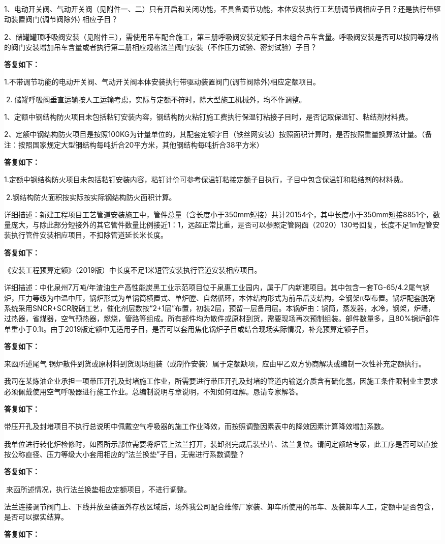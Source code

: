 

1、电动开关阀、气动开关阀（见附件一、二）只有开启和关闭功能，不具备调节功能，本体安装执行工艺册调节阀相应子目？还是执行带驱动装置阀门(调节阀除外) 相应子目？

2、储罐罐顶呼吸阀安装（见附件三），需使用吊车配合施工，第三册呼吸阀安装定额子目未组合吊车含量。呼吸阀安装是否可以按同等规格的阀门安装增加吊车含量或者执行第二册相应规格法兰阀门安装（不作压力试验、密封试验）子目？

**答复如下：**

​    1.不带调节功能的电动开关阀、气动开关阀本体安装执行带驱动装置阀门(调节阀除外)相应定额项目。

​    2. 储罐呼吸阀垂直运输按人工运输考虑，实际与定额不符时，除大型施工机械外，均不作调整。



1、定额中钢结构防火项目未包括粘钉安装内容，钢结构防火粘钉施工费执行保温钉粘接子目时，是否记取保温钉、粘结剂材料费。

2、定额中钢结构防火项目是按照100KG为计量单位的，其配套定额字目（铁丝网安装）按照面积计算时，是否按照重量换算法计量。（备注：按照国家规定大型钢结构每吨折合20平方米，其他钢结构每吨折合38平方米）

**答复如下：**

​    1.定额中钢结构防火项目未包括粘钉安装内容，粘钉计价可参考保温钉粘接定额子目执行，子目中包含保温钉和粘结剂的材料费。

​    2.钢结构防火面积按实际按实际钢结构防火面积计算。



详细描述：新建工程项目工艺管道安装施工中，管件总量（含长度小于350mm短接）共计20154个，其中长度小于350mm短接8851个，数量庞大，与除此部分短接外的其它管件数量比例接近1：1，远超正常比重，是否可以参照定管网函（2020）130号回复，长度不足1m短管安装执行管件安装相应项目，不扣除管道延长米长度。

**答复如下：**

​    《安装工程预算定额》（2019版）中长度不足1米短管安装执行管道安装相应项目。



详细描述：中化泉州7万吨/年渣油生产高性能炭黑工业示范项目位于泉惠工业园内，属于厂内新建项目。其中包含一套TG-65/4.2尾气锅炉，压力等级为中温中压，锅炉形式为单锅筒横置式、单炉膛、自然循环，本体结构形式为前吊后支结构，全钢架π型布置。锅炉配套脱硝系统采用SNCR+SCR脱硝工艺，催化剂层数按“2+1层”布置，初装2层，预留一层备用层。本锅炉由：锅筒，蒸发器，水冷，钢架，炉墙，过热器，省煤器，空气预热器，燃烧，管路等组成。所有部件均为散件或原材到货，需要现场再次预制组装。部件数量多，且80%锅炉部件单重小于0.1t。由于2019版定额中无适用子目，是否可以套用焦化锅炉子目或结合现场实际情况，补充预算定额子目。

**答复如下：**

   来函所述尾气 锅炉散件到货或原材料到货现场组装（或制作安装）属于定额缺项，应由甲乙双方协商解决或编制一次性补充定额执行。



我司在某炼油企业承担一项带压开孔及封堵施工作业，所需要进行带压开孔及封堵的管道内输送介质含有硫化氢，因施工条件限制业主要求必须佩戴使用空气呼吸器进行施工作业。总编制说明与章说明，不知如何理解。恳请专家解答。

**答复如下：**

​    带压开孔及封堵项目不执行总说明中佩戴空气呼吸器的施工作业降效，而按照调整因素表中的降效因素计算降效增加系数。



我单位进行转化炉检修时，如图所示部位需要将炉管上法兰打开，装卸剂完成后装垫片、法兰复位。请问定额站专家，此工序是否可以直接按公称直径、压力等级大小套用相应的“法兰换垫”子目，无需进行系数调整？

**答复如下：**

​    来函所述情况，执行法兰换垫相应定额项目，不进行调整。



法兰连接调节阀门上、下线并放至装置外存放区域后，场外我公司配合维修厂家装、卸车所使用的吊车、及装卸车人工，定额中是否包含，是否可以据实结算。

**答复如下：**
